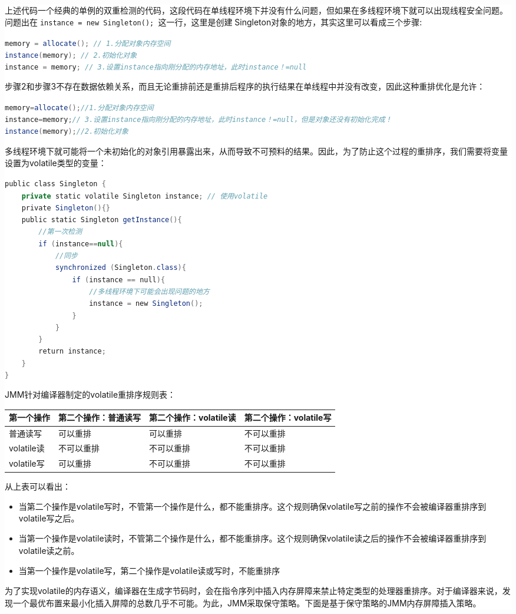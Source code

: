 ​	上述代码一个经典的单例的双重检测的代码，这段代码在单线程环境下并没有什么问题，但如果在多线程环境下就可以出现线程安全问题。问题出在 `instance = new Singleton(); `这一行，这里是创建 Singleton对象的地方，其实这里可以看成三个步骤:

```java
memory = allocate(); // 1.分配对象内存空间
instance(memory); // 2.初始化对象
instance = memory; // 3.设置instance指向刚分配的内存地址，此时instance！=null
```

​	步骤2和步骤3不存在数据依赖关系，而且无论重排前还是重排后程序的执行结果在单线程中并没有改变，因此这种重排优化是允许：

```java
memory=allocate();//1.分配对象内存空间
instance=memory;// 3.设置instance指向刚分配的内存地址，此时instance！=null，但是对象还没有初始化完成！
instance(memory);//2.初始化对象
```

​	多线程环境下就可能将一个未初始化的对象引用暴露出来，从而导致不可预料的结果。因此，为了防止这个过程的重排序，我们需要将变量设置为volatile类型的变量：

```java
public class Singleton {
    private static volatile Singleton instance; // 使用volatile
    private Singleton(){}
    public static Singleton getInstance(){
        //第一次检测
        if (instance==null){
            //同步
            synchronized (Singleton.class){
                if (instance == null){
                    //多线程环境下可能会出现问题的地方
                    instance = new Singleton();
                }
            }
        }
        return instance;
    }
}
```

JMM针对编译器制定的volatile重排序规则表：

| 第一个操作 | 第二个操作：普通读写 | 第二个操作：volatile读 | 第二个操作：volatile写 |
| ---------- | -------------------- | ---------------------- | ---------------------- |
| 普通读写   | 可以重排             | 可以重排               | 不可以重排             |
| volatile读 | 不可以重排           | 不可以重排             | 不可以重排             |
| volatile写 | 可以重排             | 不可以重排             | 不可以重排             |

从上表可以看出：

- 当第二个操作是volatile写时，不管第一个操作是什么，都不能重排序。这个规则确保volatile写之前的操作不会被编译器重排序到volatile写之后。

- 当第一个操作是volatile读时，不管第二个操作是什么，都不能重排序。这个规则确保volatile读之后的操作不会被编译器重排序到volatile读之前。
- 当第一个操作是volatile写，第二个操作是volatile读或写时，不能重排序

为了实现volatile的内存语义，编译器在生成字节码时，会在指令序列中插入内存屏障来禁止特定类型的处理器重排序。对于编译器来说，发现一个最优布置来最小化插入屏障的总数几乎不可能。为此，JMM采取保守策略。下面是基于保守策略的JMM内存屏障插入策略。
